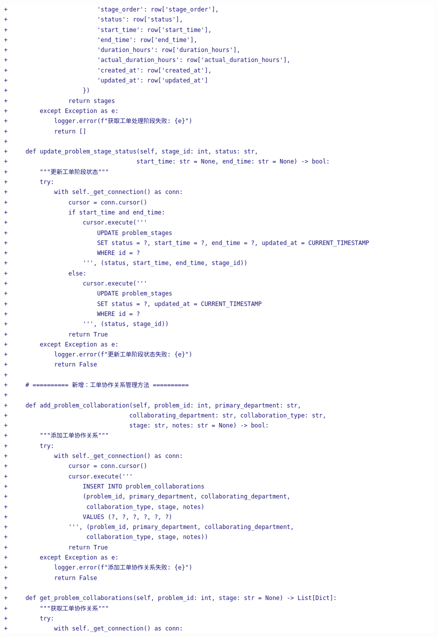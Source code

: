 ```diff
+                         'stage_order': row['stage_order'],
+                         'status': row['status'],
+                         'start_time': row['start_time'],
+                         'end_time': row['end_time'],
+                         'duration_hours': row['duration_hours'],
+                         'actual_duration_hours': row['actual_duration_hours'],
+                         'created_at': row['created_at'],
+                         'updated_at': row['updated_at']
+                     })
+                 return stages
+         except Exception as e:
+             logger.error(f"获取工单处理阶段失败: {e}")
+             return []
+ 
+     def update_problem_stage_status(self, stage_id: int, status: str, 
+                                    start_time: str = None, end_time: str = None) -> bool:
+         """更新工单阶段状态"""
+         try:
+             with self._get_connection() as conn:
+                 cursor = conn.cursor()
+                 if start_time and end_time:
+                     cursor.execute('''
+                         UPDATE problem_stages 
+                         SET status = ?, start_time = ?, end_time = ?, updated_at = CURRENT_TIMESTAMP
+                         WHERE id = ?
+                     ''', (status, start_time, end_time, stage_id))
+                 else:
+                     cursor.execute('''
+                         UPDATE problem_stages 
+                         SET status = ?, updated_at = CURRENT_TIMESTAMP
+                         WHERE id = ?
+                     ''', (status, stage_id))
+                 return True
+         except Exception as e:
+             logger.error(f"更新工单阶段状态失败: {e}")
+             return False
+ 
+     # ========== 新增：工单协作关系管理方法 ==========
+     
+     def add_problem_collaboration(self, problem_id: int, primary_department: str, 
+                                  collaborating_department: str, collaboration_type: str,
+                                  stage: str, notes: str = None) -> bool:
+         """添加工单协作关系"""
+         try:
+             with self._get_connection() as conn:
+                 cursor = conn.cursor()
+                 cursor.execute('''
+                     INSERT INTO problem_collaborations 
+                     (problem_id, primary_department, collaborating_department, 
+                      collaboration_type, stage, notes)
+                     VALUES (?, ?, ?, ?, ?, ?)
+                 ''', (problem_id, primary_department, collaborating_department, 
+                      collaboration_type, stage, notes))
+                 return True
+         except Exception as e:
+             logger.error(f"添加工单协作关系失败: {e}")
+             return False
+ 
+     def get_problem_collaborations(self, problem_id: int, stage: str = None) -> List[Dict]:
+         """获取工单协作关系"""
+         try:
+             with self._get_connection() as conn:
```